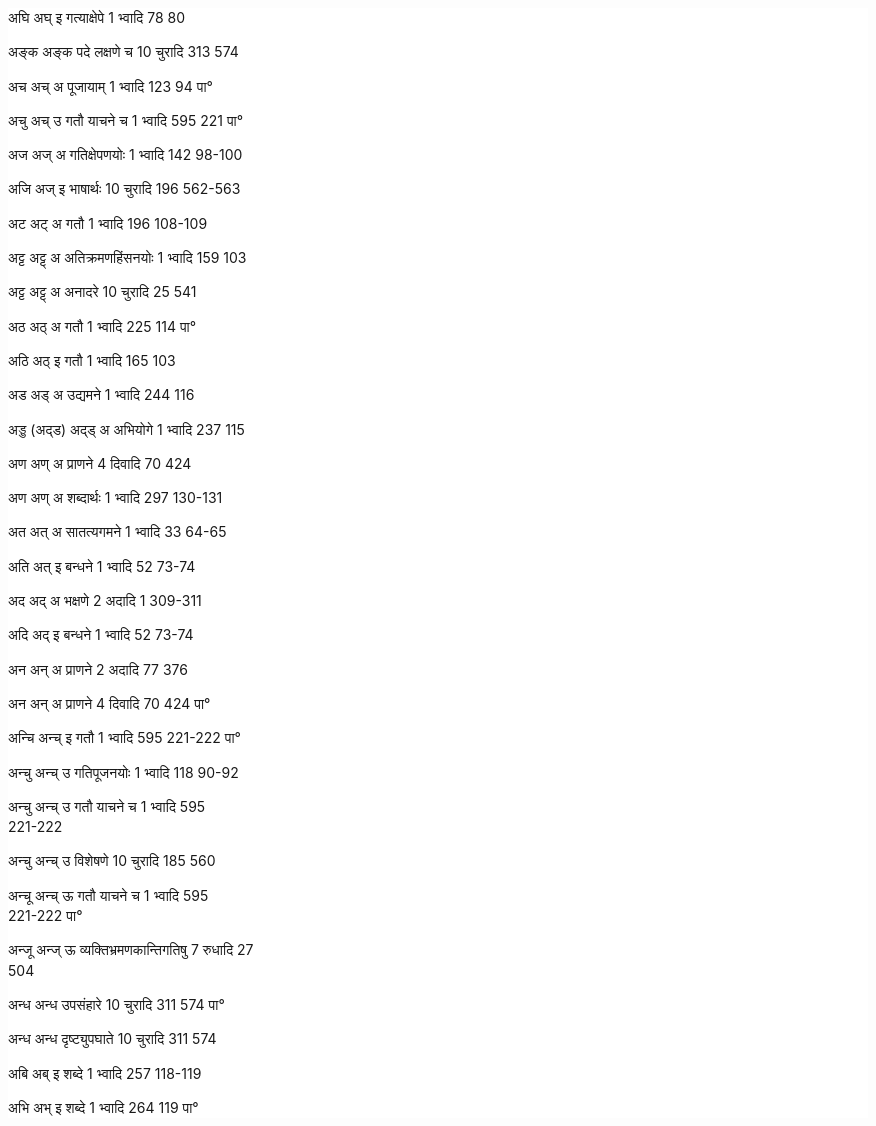 अघि अघ् इ गत्याक्षेपे 1 भ्वादि 78 80

अङ्क अङ्क पदे लक्षणे च 10 चुरादि 313 574

अच अच् अ पूजायाम् 1 भ्वादि 123 94 पा°

अचु अच् उ गतौ याचने च 1 भ्वादि 595 221 पा°

अज अज् अ गतिक्षेपणयोः 1 भ्वादि 142 98-100

अजि अज् इ भाषार्थः 10 चुरादि 196 562-563

अट अट् अ गतौ 1 भ्वादि 196 108-109

अट्ट अट्ट् अ अतिक्रमणहिंसनयोः 1 भ्वादि 159 103

अट्ट अट्ट् अ अनादरे 10 चुरादि 25 541

अठ अठ् अ गतौ 1 भ्वादि 225 114 पा°

अठि अठ् इ गतौ 1 भ्वादि 165 103

अड अड् अ उद्यमने 1 भ्वादि 244 116

अड्ड (अद्ड) अद्ड् अ अभियोगे 1 भ्वादि 237 115

अण अण् अ प्राणने 4 दिवादि 70 424

अण अण् अ शब्दार्थः 1 भ्वादि 297 130-131

अत अत् अ सातत्यगमने 1 भ्वादि 33 64-65

अति अत् इ बन्धने 1 भ्वादि 52 73-74

अद अद् अ भक्षणे 2 अदादि 1 309-311

अदि अद् इ बन्धने 1 भ्वादि 52 73-74

अन अन् अ प्राणने 2 अदादि 77 376

अन अन् अ प्राणने 4 दिवादि 70 424 पा°

अन्चि अन्च् इ गतौ 1 भ्वादि 595 221-222 पा°

अन्चु अन्च् उ गतिपूजनयोः 1 भ्वादि 118 90-92

अन्चु अन्च् उ गतौ याचने च 1 भ्वादि 595  
221-222

अन्चु अन्च् उ विशेषणे 10 चुरादि 185 560

अन्चू अन्च् ऊ गतौ याचने च 1 भ्वादि 595  
221-222 पा°

अन्जू अन्ज् ऊ व्यक्तिभ्रमणकान्तिगतिषु 7 रुधादि 27  
504

अन्ध अन्ध उपसंहारे 10 चुरादि 311 574 पा°

अन्ध अन्ध दृष्ट्युपघाते 10 चुरादि 311 574

अबि अब् इ शब्दे 1 भ्वादि 257 118-119

अभि अभ् इ शब्दे 1 भ्वादि 264 119 पा°

